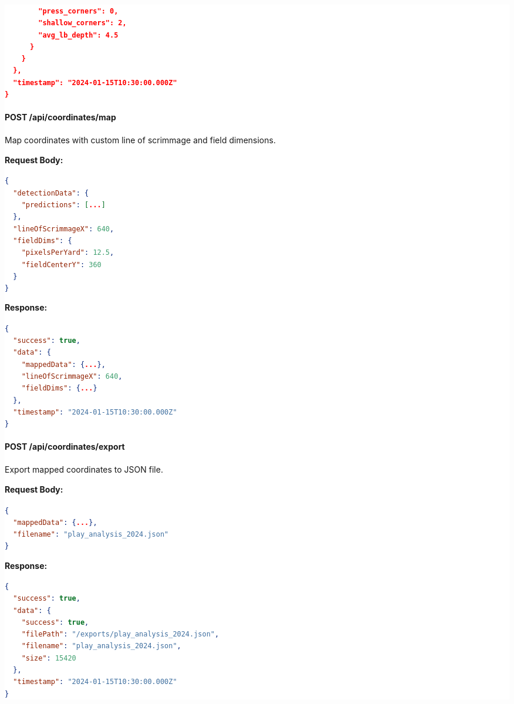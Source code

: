 ```json
        "press_corners": 0,
        "shallow_corners": 2,
        "avg_lb_depth": 4.5
      }
    }
  },
  "timestamp": "2024-01-15T10:30:00.000Z"
}
```

#### POST /api/coordinates/map
Map coordinates with custom line of scrimmage and field dimensions.

**Request Body:**
```json
{
  "detectionData": {
    "predictions": [...]
  },
  "lineOfScrimmageX": 640,
  "fieldDims": {
    "pixelsPerYard": 12.5,
    "fieldCenterY": 360
  }
}
```

**Response:**
```json
{
  "success": true,
  "data": {
    "mappedData": {...},
    "lineOfScrimmageX": 640,
    "fieldDims": {...}
  },
  "timestamp": "2024-01-15T10:30:00.000Z"
}
```

#### POST /api/coordinates/export
Export mapped coordinates to JSON file.

**Request Body:**
```json
{
  "mappedData": {...},
  "filename": "play_analysis_2024.json"
}
```

**Response:**
```json
{
  "success": true,
  "data": {
    "success": true,
    "filePath": "/exports/play_analysis_2024.json",
    "filename": "play_analysis_2024.json",
    "size": 15420
  },
  "timestamp": "2024-01-15T10:30:00.000Z"
}
```
